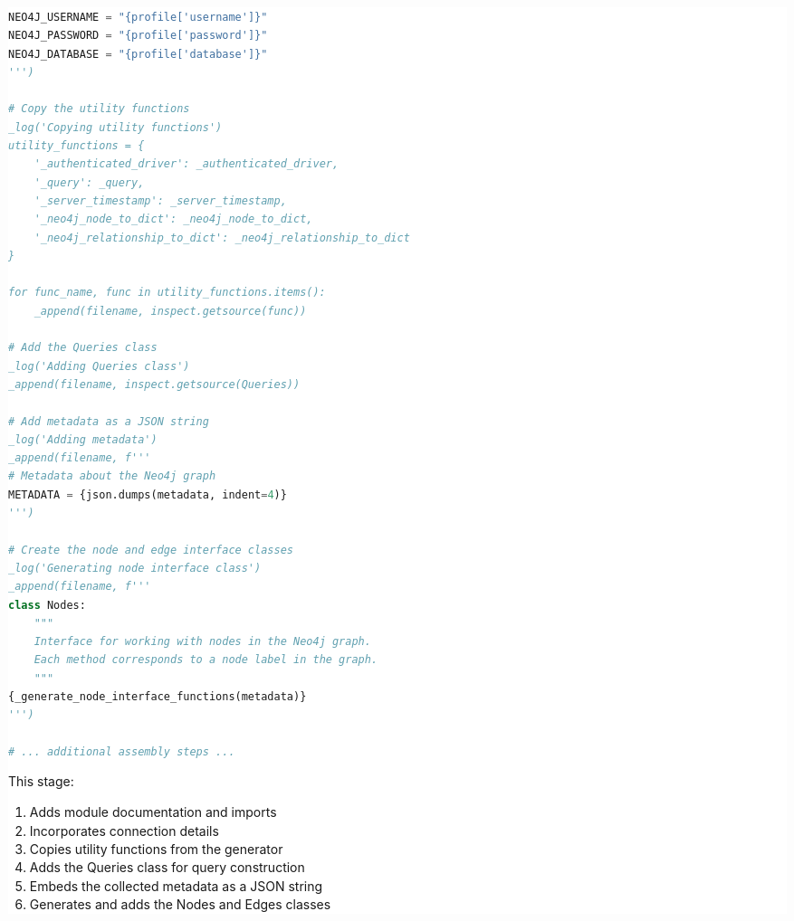 ```python
NEO4J_USERNAME = "{profile['username']}"
NEO4J_PASSWORD = "{profile['password']}"
NEO4J_DATABASE = "{profile['database']}"
''')

# Copy the utility functions
_log('Copying utility functions')
utility_functions = {
    '_authenticated_driver': _authenticated_driver,
    '_query': _query,
    '_server_timestamp': _server_timestamp,
    '_neo4j_node_to_dict': _neo4j_node_to_dict,
    '_neo4j_relationship_to_dict': _neo4j_relationship_to_dict
}

for func_name, func in utility_functions.items():
    _append(filename, inspect.getsource(func))

# Add the Queries class
_log('Adding Queries class')
_append(filename, inspect.getsource(Queries))

# Add metadata as a JSON string
_log('Adding metadata')
_append(filename, f'''
# Metadata about the Neo4j graph
METADATA = {json.dumps(metadata, indent=4)}
''')

# Create the node and edge interface classes
_log('Generating node interface class')
_append(filename, f'''
class Nodes:
    """
    Interface for working with nodes in the Neo4j graph.
    Each method corresponds to a node label in the graph.
    """
{_generate_node_interface_functions(metadata)}
''')

# ... additional assembly steps ...
```

This stage:
1. Adds module documentation and imports
2. Incorporates connection details
3. Copies utility functions from the generator
4. Adds the Queries class for query construction
5. Embeds the collected metadata as a JSON string
6. Generates and adds the Nodes and Edges classes
